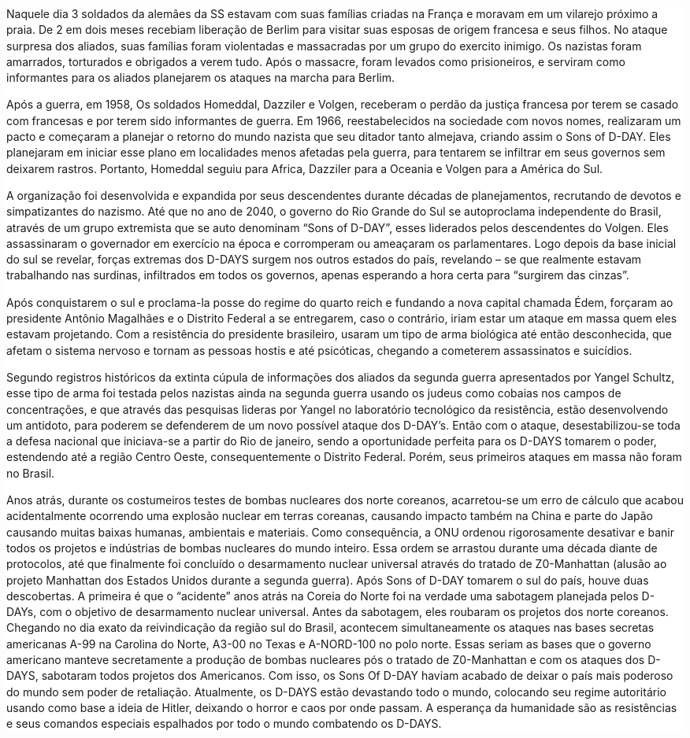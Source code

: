 Naquele dia 3 soldados da alemães da SS estavam com suas famílias criadas na França e moravam em um vilarejo próximo a praia. De 2 em dois meses recebiam liberação de Berlim para visitar suas esposas de origem francesa e seus filhos. No ataque surpresa dos aliados, suas famílias foram violentadas e massacradas por um grupo do exercito inimigo. Os nazistas foram amarrados, torturados e obrigados a verem tudo. Após o massacre, foram levados como prisioneiros, e serviram como informantes para os aliados planejarem os ataques na marcha para Berlim.

Após a guerra, em 1958, Os soldados Homeddal, Dazziler e Volgen, receberam o perdão da justiça francesa por terem se casado com francesas e por terem sido informantes de guerra. Em 1966, reestabelecidos na sociedade com novos nomes, realizaram um pacto e começaram a planejar o retorno do mundo nazista que seu ditador tanto almejava, criando assim o Sons of D-DAY. Eles planejaram em iniciar esse plano em localidades menos afetadas pela guerra, para tentarem se infiltrar em seus governos sem deixarem rastros. Portanto, Homeddal seguiu para Africa, Dazziler para a Oceania e Volgen para a América do Sul.

A organização foi desenvolvida e expandida por seus descendentes durante décadas de planejamentos, recrutando de devotos e simpatizantes do nazismo. Até que no ano de 2040, o governo do Rio Grande do Sul se autoproclama independente do Brasil, através de um grupo extremista que se auto denominam “Sons of D-DAY”, esses liderados pelos descendentes do Volgen. Eles assassinaram o governador em exercício na época e corromperam ou ameaçaram os parlamentares. Logo depois da base inicial do sul se revelar, forças extremas dos D-DAYS surgem nos outros estados do país, revelando – se que realmente estavam trabalhando nas surdinas, infiltrados em todos os governos, apenas esperando a hora certa para “surgirem das cinzas”.

Após conquistarem o sul e proclama-la posse do regime do quarto reich e fundando a nova capital chamada Édem, forçaram ao presidente Antônio Magalhães e o Distrito Federal a se entregarem, caso o contrário, iriam estar um ataque em massa quem eles estavam projetando. Com a resistência do presidente brasileiro, usaram um tipo de arma biológica até então desconhecida, que afetam o sistema nervoso e tornam as pessoas hostis e até psicóticas, chegando a cometerem assassinatos e suicídios.

Segundo registros históricos da extinta cúpula de informações dos aliados da segunda guerra apresentados por Yangel Schultz, esse tipo de arma foi testada pelos nazistas ainda na segunda guerra usando os judeus como cobaias nos campos de concentrações, e que através das pesquisas lideras por Yangel no laboratório tecnológico da resistência, estão desenvolvendo um antidoto, para poderem se defenderem de um novo possível ataque dos D-DAY’s. Então com o ataque, desestabilizou-se toda a defesa nacional que iniciava-se a partir do Rio de janeiro, sendo a oportunidade perfeita para os D-DAYS tomarem o poder, estendendo até a região Centro Oeste, consequentemente o Distrito Federal. Porém, seus primeiros ataques em massa não foram no Brasil.

Anos atrás, durante os costumeiros testes de bombas nucleares dos norte coreanos, acarretou-se um erro de cálculo que acabou acidentalmente ocorrendo uma explosão nuclear em terras coreanas, causando impacto também na China e parte do Japão causando muitas baixas humanas, ambientais e materiais. Como consequência, a ONU ordenou rigorosamente desativar e banir todos os projetos e indústrias de bombas nucleares do mundo inteiro. Essa ordem se arrastou durante uma década diante de protocolos, até que finalmente foi concluído o desarmamento nuclear universal através do tratado de Z0-Manhattan (alusão ao projeto Manhattan dos Estados Unidos durante a segunda guerra).
Após Sons of D-DAY tomarem o sul do país, houve duas descobertas. A primeira é que o “acidente” anos atrás na Coreia do Norte foi na verdade uma sabotagem planejada pelos D-DAYs, com o objetivo de desarmamento nuclear universal. Antes da sabotagem, eles roubaram os projetos dos norte coreanos. Chegando no dia exato da reivindicação da região sul do Brasil, acontecem simultaneamente os ataques nas bases secretas americanas A-99 na Carolina do Norte, A3-00 no Texas e A-NORD-100 no polo norte. Essas seriam as bases que o governo americano manteve secretamente a produção de bombas nucleares pós o tratado de Z0-Manhattan e com os ataques dos D-DAYS, sabotaram todos projetos dos Americanos. Com isso, os Sons Of D-DAY haviam acabado de deixar o país mais poderoso do mundo sem poder de retaliação. Atualmente, os D-DAYS estão devastando todo o mundo, colocando seu regime autoritário usando como base a ideia de Hitler, deixando o horror e caos por onde passam. A esperança da humanidade são as resistências e seus comandos especiais espalhados por todo o mundo combatendo os D-DAYS.  
